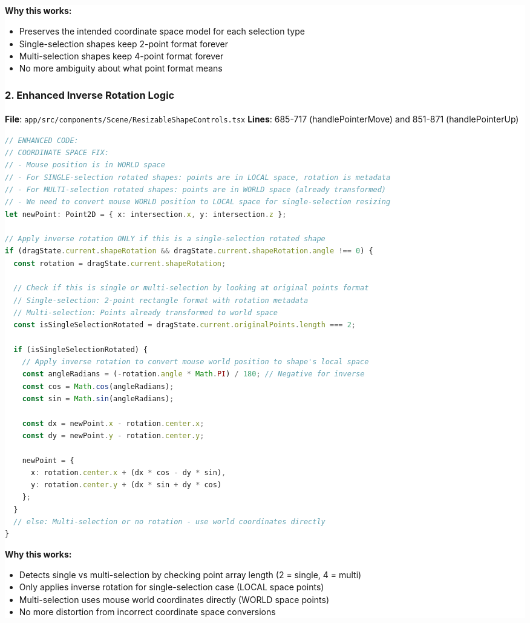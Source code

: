 **Why this works:**
- Preserves the intended coordinate space model for each selection type
- Single-selection shapes keep 2-point format forever
- Multi-selection shapes keep 4-point format forever
- No more ambiguity about what point format means

### 2. Enhanced Inverse Rotation Logic

**File**: `app/src/components/Scene/ResizableShapeControls.tsx`
**Lines**: 685-717 (handlePointerMove) and 851-871 (handlePointerUp)

```typescript
// ENHANCED CODE:
// COORDINATE SPACE FIX:
// - Mouse position is in WORLD space
// - For SINGLE-selection rotated shapes: points are in LOCAL space, rotation is metadata
// - For MULTI-selection rotated shapes: points are in WORLD space (already transformed)
// - We need to convert mouse WORLD position to LOCAL space for single-selection resizing
let newPoint: Point2D = { x: intersection.x, y: intersection.z };

// Apply inverse rotation ONLY if this is a single-selection rotated shape
if (dragState.current.shapeRotation && dragState.current.shapeRotation.angle !== 0) {
  const rotation = dragState.current.shapeRotation;

  // Check if this is single or multi-selection by looking at original points format
  // Single-selection: 2-point rectangle format with rotation metadata
  // Multi-selection: Points already transformed to world space
  const isSingleSelectionRotated = dragState.current.originalPoints.length === 2;

  if (isSingleSelectionRotated) {
    // Apply inverse rotation to convert mouse world position to shape's local space
    const angleRadians = (-rotation.angle * Math.PI) / 180; // Negative for inverse
    const cos = Math.cos(angleRadians);
    const sin = Math.sin(angleRadians);

    const dx = newPoint.x - rotation.center.x;
    const dy = newPoint.y - rotation.center.y;

    newPoint = {
      x: rotation.center.x + (dx * cos - dy * sin),
      y: rotation.center.y + (dx * sin + dy * cos)
    };
  }
  // else: Multi-selection or no rotation - use world coordinates directly
}
```

**Why this works:**
- Detects single vs multi-selection by checking point array length (2 = single, 4 = multi)
- Only applies inverse rotation for single-selection case (LOCAL space points)
- Multi-selection uses mouse world coordinates directly (WORLD space points)
- No more distortion from incorrect coordinate space conversions
